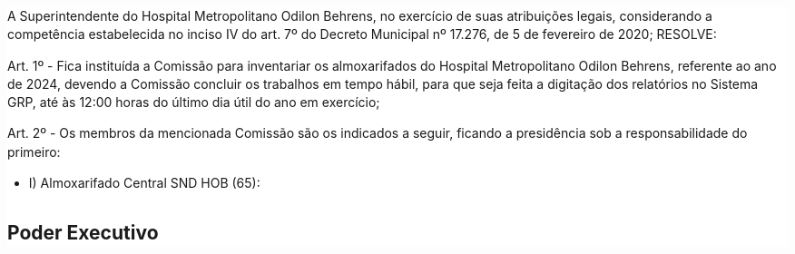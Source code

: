 A Superintendente do Hospital Metropolitano Odilon Behrens, no exercício de suas atribuições legais, considerando a competência estabelecida no inciso IV do art. 7º do Decreto Municipal nº 17.276, de 5 de fevereiro de 2020; RESOLVE:

Art. 1º - Fica instituída a Comissão para inventariar os almoxarifados do Hospital Metropolitano Odilon Behrens, referente ao ano de 2024, devendo a Comissão concluir os trabalhos em tempo hábil, para que seja feita a digitação dos relatórios no Sistema GRP, até às 12:00 horas do último dia útil do ano em exercício;

Art. 2º - Os membros da mencionada Comissão são os indicados a seguir, ficando a presidência sob a responsabilidade do primeiro:

- I) Almoxarifado Central SND HOB (65):

## Poder Executivo

